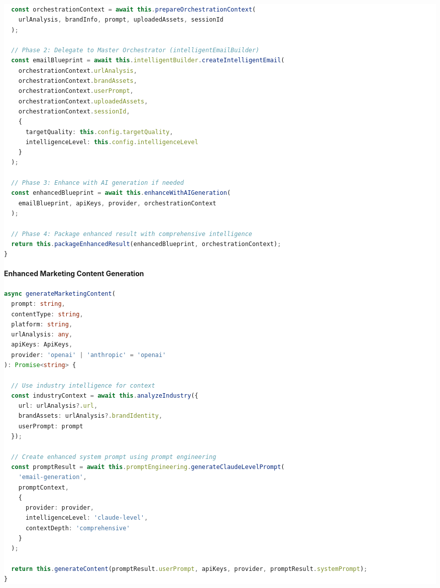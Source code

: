 ```typescript
  const orchestrationContext = await this.prepareOrchestrationContext(
    urlAnalysis, brandInfo, prompt, uploadedAssets, sessionId
  );
  
  // Phase 2: Delegate to Master Orchestrator (intelligentEmailBuilder)
  const emailBlueprint = await this.intelligentBuilder.createIntelligentEmail(
    orchestrationContext.urlAnalysis,
    orchestrationContext.brandAssets,
    orchestrationContext.userPrompt,
    orchestrationContext.uploadedAssets,
    orchestrationContext.sessionId,
    {
      targetQuality: this.config.targetQuality,
      intelligenceLevel: this.config.intelligenceLevel
    }
  );
  
  // Phase 3: Enhance with AI generation if needed
  const enhancedBlueprint = await this.enhanceWithAIGeneration(
    emailBlueprint, apiKeys, provider, orchestrationContext
  );
  
  // Phase 4: Package enhanced result with comprehensive intelligence
  return this.packageEnhancedResult(enhancedBlueprint, orchestrationContext);
}
```

#### Enhanced Marketing Content Generation
```typescript
async generateMarketingContent(
  prompt: string,
  contentType: string,
  platform: string,
  urlAnalysis: any,
  apiKeys: ApiKeys,
  provider: 'openai' | 'anthropic' = 'openai'
): Promise<string> {
  
  // Use industry intelligence for context
  const industryContext = await this.analyzeIndustry({
    url: urlAnalysis?.url,
    brandAssets: urlAnalysis?.brandIdentity,
    userPrompt: prompt
  });

  // Create enhanced system prompt using prompt engineering
  const promptResult = await this.promptEngineering.generateClaudeLevelPrompt(
    'email-generation',
    promptContext,
    {
      provider: provider,
      intelligenceLevel: 'claude-level',
      contextDepth: 'comprehensive'
    }
  );

  return this.generateContent(promptResult.userPrompt, apiKeys, provider, promptResult.systemPrompt);
}
```
